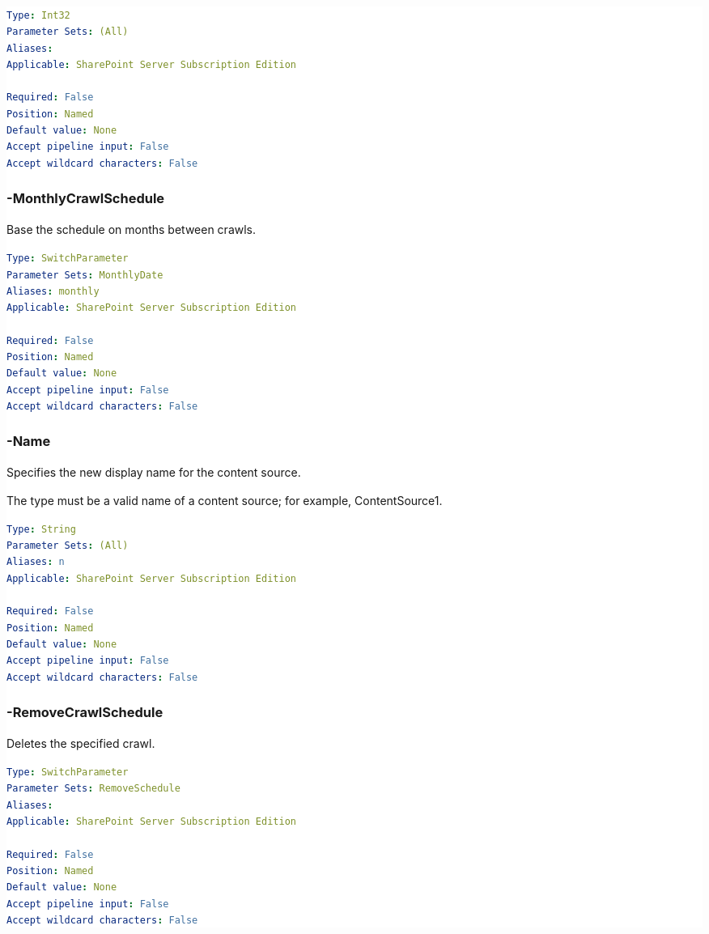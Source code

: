 
```yaml
Type: Int32
Parameter Sets: (All)
Aliases: 
Applicable: SharePoint Server Subscription Edition

Required: False
Position: Named
Default value: None
Accept pipeline input: False
Accept wildcard characters: False
```

### -MonthlyCrawlSchedule
Base the schedule on months between crawls.


```yaml
Type: SwitchParameter
Parameter Sets: MonthlyDate
Aliases: monthly
Applicable: SharePoint Server Subscription Edition

Required: False
Position: Named
Default value: None
Accept pipeline input: False
Accept wildcard characters: False
```

### -Name
Specifies the new display name for the content source.

The type must be a valid name of a content source; for example, ContentSource1.


```yaml
Type: String
Parameter Sets: (All)
Aliases: n
Applicable: SharePoint Server Subscription Edition

Required: False
Position: Named
Default value: None
Accept pipeline input: False
Accept wildcard characters: False
```

### -RemoveCrawlSchedule
Deletes the specified crawl.


```yaml
Type: SwitchParameter
Parameter Sets: RemoveSchedule
Aliases: 
Applicable: SharePoint Server Subscription Edition

Required: False
Position: Named
Default value: None
Accept pipeline input: False
Accept wildcard characters: False
```
